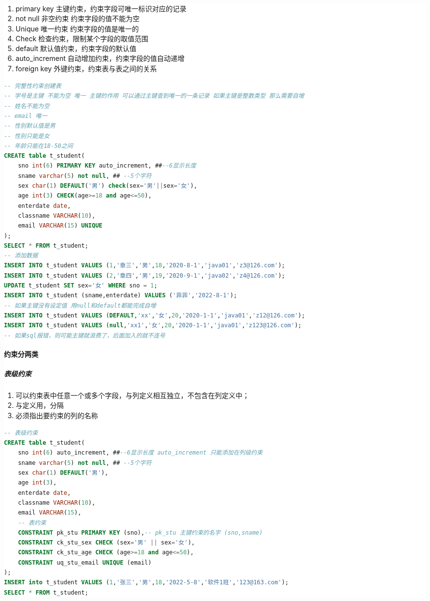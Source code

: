 1. primary key 主键约束，约束字段可唯一标识对应的记录
2. not null 非空约束 约束字段的值不能为空
3. Unique 唯一约束 约束字段的值是唯一的
4. Check 检查约束，限制某个字段的取值范围
5. default 默认值约束，约束字段的默认值
6. auto_increment 自动增加约束，约束字段的值自动递增
7. foreign key 外键约束，约束表与表之间的关系

```sql
-- 完整性约束创建表 
-- 学号是主键 不能为空 唯一 主键的作用 可以通过主键查到唯一的一条记录 如果主键是整数类型 那么需要自增
-- 姓名不能为空
-- email 唯一
-- 性别默认值是男 
-- 性别只能是女 
-- 年龄只能在18-50之间 
CREATE table t_student(
	sno int(6) PRIMARY KEY auto_increment, ##--6显示长度
	sname varchar(5) not null, ## --5个字符
	sex char(1) DEFAULT('男') check(sex='男'||sex='女'),
	age int(3) CHECK(age>=18 and age<=50),
	enterdate date,
	classname VARCHAR(10),
	email VARCHAR(15) UNIQUE 
);
SELECT * FROM t_student;
-- 添加数据   
INSERT INTO t_student VALUES (1,'章三','男',18,'2020-8-1','java01','z3@126.com');
INSERT INTO t_student VALUES (2,'章四','男',19,'2020-9-1','java02','z4@126.com');
UPDATE t_student SET sex='女' WHERE sno = 1;
INSERT INTO t_student (sname,enterdate) VALUES ('菲菲','2022-8-1');
-- 如果主键没有设定值 用null和default都能完成自增 
INSERT INTO t_student VALUES (DEFAULT,'xx','女',20,'2020-1-1','java01','z12@126.com');
INSERT INTO t_student VALUES (null,'xx1','女',20,'2020-1-1','java01','z123@126.com');
-- 如果sql报错，则可能主键就浪费了，后面加入的就不连号
```

#### 约束分两类

##### 表级约束

1. 可以约束表中任意一个或多个字段，与列定义相互独立，不包含在列定义中；
2. 与定义用，分隔
3. 必须指出要约束的列的名称

```sql
-- 表级约束 
CREATE table t_student(
	sno int(6) auto_increment, ##--6显示长度 auto_increment 只能添加在列级约束
	sname varchar(5) not null, ## --5个字符
	sex char(1) DEFAULT('男'),
	age int(3),
	enterdate date,
	classname VARCHAR(10),
	email VARCHAR(15),
	-- 表约束
	CONSTRAINT pk_stu PRIMARY KEY (sno),-- pk_stu 主键约束的名字 (sno,sname)
	CONSTRAINT ck_stu_sex CHECK (sex='男' || sex='女'),
	CONSTRAINT ck_stu_age CHECK (age>=18 and age<=50),
	CONSTRAINT uq_stu_email UNIQUE (email) 
);
INSERT into t_student VALUES (1,'张三','男',18,'2022-5-8','软件1班','123@163.com');
SELECT * FROM t_student;
```
